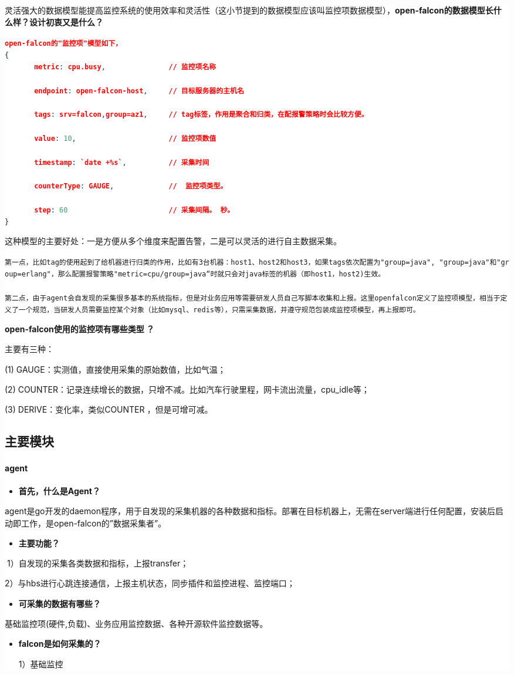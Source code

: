 灵活强大的数据模型能提高监控系统的使用效率和灵活性（这小节提到的数据模型应该叫监控项数据模型），**open-falcon的数据模型长什么样？设计初衷又是什么？**

```json
open-falcon的"监控项"模型如下，
{
       metric: cpu.busy,               // 监控项名称

       endpoint: open-falcon-host,     // 目标服务器的主机名

       tags: srv=falcon,group=az1,     // tag标签，作用是聚合和归类，在配报警策略时会比较方便。

       value: 10,                      // 监控项数值

       timestamp: `date +%s`,          // 采集时间

       counterType: GAUGE,             //  监控项类型。 

       step: 60                        // 采集间隔。 秒。
}
```
这种模型的主要好处：一是方便从多个维度来配置告警，二是可以灵活的进行自主数据采集。

    第一点，比如tag的使用起到了给机器进行归类的作用，比如有3台机器：host1、host2和host3，如果tags依次配置为"group=java", "group=java"和"group=erlang"，那么配置报警策略"metric=cpu/group=java“时就只会对java标签的机器（即host1，host2)生效。
    
    第二点，由于agent会自发现的采集很多基本的系统指标，但是对业务应用等需要研发人员自己写脚本收集和上报。这里openfalcon定义了监控项模型，相当于定义了一个规范，当研发人员需要监控某个对象（比如mysql、redis等），只需采集数据，并遵守规范包装成监控项模型，再上报即可。
**open-falcon使用的监控项有哪些类型 ？**

主要有三种：

(1) GAUGE：实测值，直接使用采集的原始数值，比如气温；

(2) COUNTER：记录连续增长的数据，只增不减。比如汽车行驶里程，网卡流出流量，cpu_idle等；

(3) DERIVE：变化率，类似COUNTER ，但是可增可减。

## **主要模块**

#### **agent** 

- **首先，什么是Agent？**

agent是go开发的daemon程序，用于自发现的采集机器的各种数据和指标。部署在目标机器上，无需在server端进行任何配置，安装后启动即工作，是open-falcon的”数据采集者”。

- **主要功能？**

​       1）自发现的采集各类数据和指标，上报transfer；

​       2）与hbs进行心跳连接通信，上报主机状态，同步插件和监控进程、监控端口；

-  **可采集的数据有哪些？**

​        基础监控项(硬件,负载)、业务应用监控数据、各种开源软件监控数据等。

- **falcon是如何采集的？**

     1）基础监控

